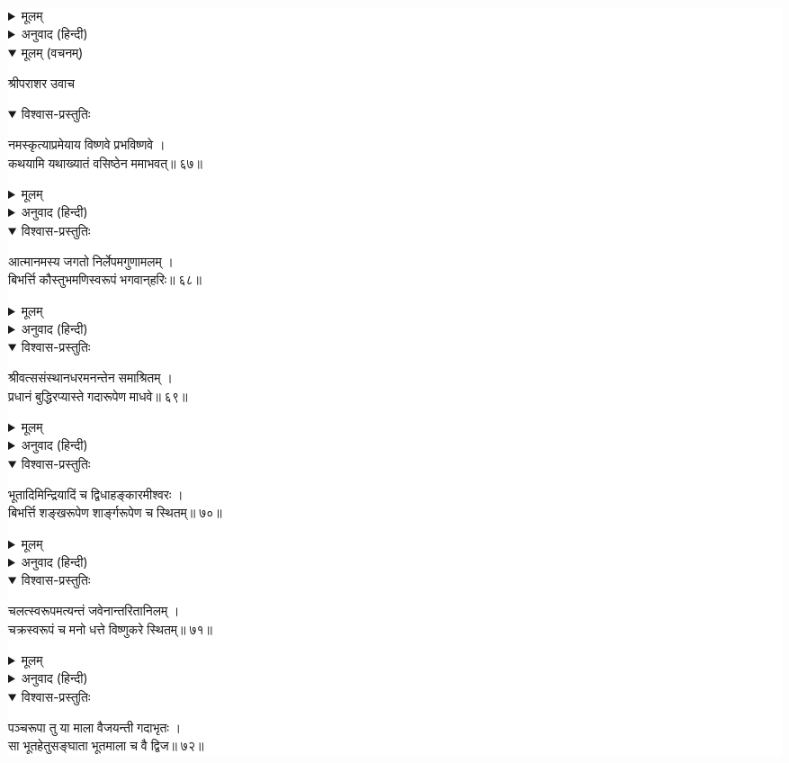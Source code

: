<details><summary>मूलम्</summary></details>

<details><summary>अनुवाद (हिन्दी)</summary></details>

<details open><summary>मूलम् (वचनम्)</summary>

श्रीपराशर उवाच
</details>

<details open><summary>विश्वास-प्रस्तुतिः</summary>

नमस्कृत्याप्रमेयाय विष्णवे प्रभविष्णवे ।  
कथयामि यथाख्यातं वसिष्ठेन ममाभवत्॥ ६७॥
</details>

<details><summary>मूलम्</summary></details>

<details><summary>अनुवाद (हिन्दी)</summary></details>

<details open><summary>विश्वास-प्रस्तुतिः</summary>

आत्मानमस्य जगतो निर्लेपमगुणामलम् ।  
बिभर्त्ति कौस्तुभमणिस्वरूपं भगवान‍्हरिः॥ ६८॥
</details>

<details><summary>मूलम्</summary></details>

<details><summary>अनुवाद (हिन्दी)</summary></details>

<details open><summary>विश्वास-प्रस्तुतिः</summary>

श्रीवत्ससंस्थानधरमनन्तेन समाश्रितम् ।  
प्रधानं बुद्धिरप्यास्ते गदारूपेण माधवे॥ ६९॥
</details>

<details><summary>मूलम्</summary></details>

<details><summary>अनुवाद (हिन्दी)</summary></details>

<details open><summary>विश्वास-प्रस्तुतिः</summary>

भूतादिमिन्द्रियादिं च द्विधाहङ्कारमीश्वरः ।  
बिभर्त्ति शङ्खरूपेण शार्ङ्गरूपेण च स्थितम्॥ ७०॥
</details>

<details><summary>मूलम्</summary></details>

<details><summary>अनुवाद (हिन्दी)</summary></details>

<details open><summary>विश्वास-प्रस्तुतिः</summary>

चलत्स्वरूपमत्यन्तं जवेनान्तरितानिलम् ।  
चक्रस्वरूपं च मनो धत्ते विष्णुकरे स्थितम्॥ ७१॥
</details>

<details><summary>मूलम्</summary></details>

<details><summary>अनुवाद (हिन्दी)</summary></details>

<details open><summary>विश्वास-प्रस्तुतिः</summary>

पञ्चरूपा तु या माला वैजयन्ती गदाभृतः ।  
सा भूतहेतुसङ्घाता भूतमाला च वै द्विज॥ ७२॥
</details>
